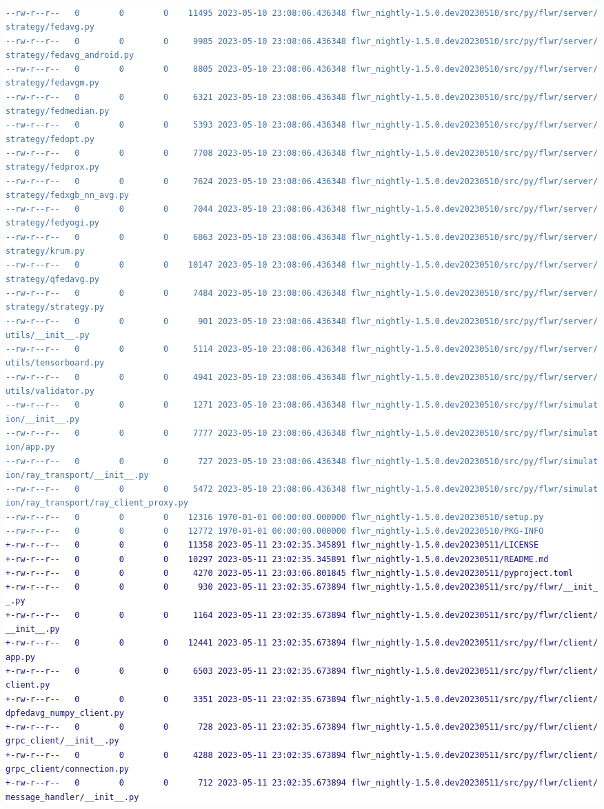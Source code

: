 ```diff
--rw-r--r--   0        0        0    11495 2023-05-10 23:08:06.436348 flwr_nightly-1.5.0.dev20230510/src/py/flwr/server/strategy/fedavg.py
--rw-r--r--   0        0        0     9985 2023-05-10 23:08:06.436348 flwr_nightly-1.5.0.dev20230510/src/py/flwr/server/strategy/fedavg_android.py
--rw-r--r--   0        0        0     8805 2023-05-10 23:08:06.436348 flwr_nightly-1.5.0.dev20230510/src/py/flwr/server/strategy/fedavgm.py
--rw-r--r--   0        0        0     6321 2023-05-10 23:08:06.436348 flwr_nightly-1.5.0.dev20230510/src/py/flwr/server/strategy/fedmedian.py
--rw-r--r--   0        0        0     5393 2023-05-10 23:08:06.436348 flwr_nightly-1.5.0.dev20230510/src/py/flwr/server/strategy/fedopt.py
--rw-r--r--   0        0        0     7708 2023-05-10 23:08:06.436348 flwr_nightly-1.5.0.dev20230510/src/py/flwr/server/strategy/fedprox.py
--rw-r--r--   0        0        0     7624 2023-05-10 23:08:06.436348 flwr_nightly-1.5.0.dev20230510/src/py/flwr/server/strategy/fedxgb_nn_avg.py
--rw-r--r--   0        0        0     7044 2023-05-10 23:08:06.436348 flwr_nightly-1.5.0.dev20230510/src/py/flwr/server/strategy/fedyogi.py
--rw-r--r--   0        0        0     6863 2023-05-10 23:08:06.436348 flwr_nightly-1.5.0.dev20230510/src/py/flwr/server/strategy/krum.py
--rw-r--r--   0        0        0    10147 2023-05-10 23:08:06.436348 flwr_nightly-1.5.0.dev20230510/src/py/flwr/server/strategy/qfedavg.py
--rw-r--r--   0        0        0     7484 2023-05-10 23:08:06.436348 flwr_nightly-1.5.0.dev20230510/src/py/flwr/server/strategy/strategy.py
--rw-r--r--   0        0        0      901 2023-05-10 23:08:06.436348 flwr_nightly-1.5.0.dev20230510/src/py/flwr/server/utils/__init__.py
--rw-r--r--   0        0        0     5114 2023-05-10 23:08:06.436348 flwr_nightly-1.5.0.dev20230510/src/py/flwr/server/utils/tensorboard.py
--rw-r--r--   0        0        0     4941 2023-05-10 23:08:06.436348 flwr_nightly-1.5.0.dev20230510/src/py/flwr/server/utils/validator.py
--rw-r--r--   0        0        0     1271 2023-05-10 23:08:06.436348 flwr_nightly-1.5.0.dev20230510/src/py/flwr/simulation/__init__.py
--rw-r--r--   0        0        0     7777 2023-05-10 23:08:06.436348 flwr_nightly-1.5.0.dev20230510/src/py/flwr/simulation/app.py
--rw-r--r--   0        0        0      727 2023-05-10 23:08:06.436348 flwr_nightly-1.5.0.dev20230510/src/py/flwr/simulation/ray_transport/__init__.py
--rw-r--r--   0        0        0     5472 2023-05-10 23:08:06.436348 flwr_nightly-1.5.0.dev20230510/src/py/flwr/simulation/ray_transport/ray_client_proxy.py
--rw-r--r--   0        0        0    12316 1970-01-01 00:00:00.000000 flwr_nightly-1.5.0.dev20230510/setup.py
--rw-r--r--   0        0        0    12772 1970-01-01 00:00:00.000000 flwr_nightly-1.5.0.dev20230510/PKG-INFO
+-rw-r--r--   0        0        0    11358 2023-05-11 23:02:35.345891 flwr_nightly-1.5.0.dev20230511/LICENSE
+-rw-r--r--   0        0        0    10297 2023-05-11 23:02:35.345891 flwr_nightly-1.5.0.dev20230511/README.md
+-rw-r--r--   0        0        0     4270 2023-05-11 23:03:06.801845 flwr_nightly-1.5.0.dev20230511/pyproject.toml
+-rw-r--r--   0        0        0      930 2023-05-11 23:02:35.673894 flwr_nightly-1.5.0.dev20230511/src/py/flwr/__init__.py
+-rw-r--r--   0        0        0     1164 2023-05-11 23:02:35.673894 flwr_nightly-1.5.0.dev20230511/src/py/flwr/client/__init__.py
+-rw-r--r--   0        0        0    12441 2023-05-11 23:02:35.673894 flwr_nightly-1.5.0.dev20230511/src/py/flwr/client/app.py
+-rw-r--r--   0        0        0     6503 2023-05-11 23:02:35.673894 flwr_nightly-1.5.0.dev20230511/src/py/flwr/client/client.py
+-rw-r--r--   0        0        0     3351 2023-05-11 23:02:35.673894 flwr_nightly-1.5.0.dev20230511/src/py/flwr/client/dpfedavg_numpy_client.py
+-rw-r--r--   0        0        0      728 2023-05-11 23:02:35.673894 flwr_nightly-1.5.0.dev20230511/src/py/flwr/client/grpc_client/__init__.py
+-rw-r--r--   0        0        0     4288 2023-05-11 23:02:35.673894 flwr_nightly-1.5.0.dev20230511/src/py/flwr/client/grpc_client/connection.py
+-rw-r--r--   0        0        0      712 2023-05-11 23:02:35.673894 flwr_nightly-1.5.0.dev20230511/src/py/flwr/client/message_handler/__init__.py
```